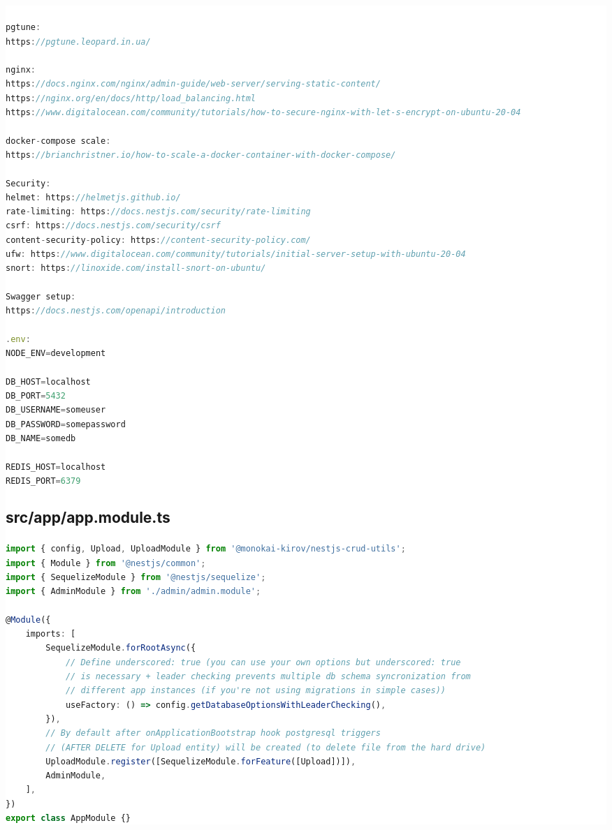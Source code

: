 ```ts

pgtune:
https://pgtune.leopard.in.ua/

nginx:
https://docs.nginx.com/nginx/admin-guide/web-server/serving-static-content/
https://nginx.org/en/docs/http/load_balancing.html
https://www.digitalocean.com/community/tutorials/how-to-secure-nginx-with-let-s-encrypt-on-ubuntu-20-04

docker-compose scale:
https://brianchristner.io/how-to-scale-a-docker-container-with-docker-compose/

Security:
helmet: https://helmetjs.github.io/
rate-limiting: https://docs.nestjs.com/security/rate-limiting
csrf: https://docs.nestjs.com/security/csrf
content-security-policy: https://content-security-policy.com/
ufw: https://www.digitalocean.com/community/tutorials/initial-server-setup-with-ubuntu-20-04
snort: https://linoxide.com/install-snort-on-ubuntu/

Swagger setup:
https://docs.nestjs.com/openapi/introduction

.env:
NODE_ENV=development

DB_HOST=localhost
DB_PORT=5432
DB_USERNAME=someuser
DB_PASSWORD=somepassword
DB_NAME=somedb

REDIS_HOST=localhost
REDIS_PORT=6379
```

## src/app/app.module.ts

```ts
import { config, Upload, UploadModule } from '@monokai-kirov/nestjs-crud-utils';
import { Module } from '@nestjs/common';
import { SequelizeModule } from '@nestjs/sequelize';
import { AdminModule } from './admin/admin.module';

@Module({
	imports: [
		SequelizeModule.forRootAsync({
			// Define underscored: true (you can use your own options but underscored: true
			// is necessary + leader checking prevents multiple db schema syncronization from
			// different app instances (if you're not using migrations in simple cases))
			useFactory: () => config.getDatabaseOptionsWithLeaderChecking(),
		}),
		// By default after onApplicationBootstrap hook postgresql triggers
		// (AFTER DELETE for Upload entity) will be created (to delete file from the hard drive)
		UploadModule.register([SequelizeModule.forFeature([Upload])]),
		AdminModule,
	],
})
export class AppModule {}
```
